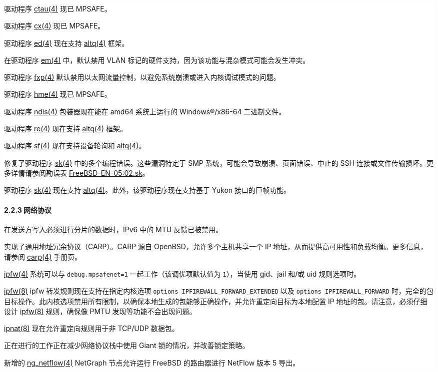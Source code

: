 驱动程序 [ctau(4)](http://www.freebsd.org/cgi/man.cgi?query=ctau&sektion=4&manpath=FreeBSD+5.4-RELEASE) 现已 MPSAFE。

驱动程序 [cx(4)](http://www.freebsd.org/cgi/man.cgi?query=cx&sektion=4&manpath=FreeBSD+5.4-RELEASE) 现已 MPSAFE。

驱动程序 [ed(4)](http://www.freebsd.org/cgi/man.cgi?query=ed&sektion=4&manpath=FreeBSD+5.4-RELEASE) 现在支持 [altq(4)](http://www.freebsd.org/cgi/man.cgi?query=altq&sektion=4&manpath=FreeBSD+5.4-RELEASE) 框架。

在驱动程序 [em(4)](http://www.freebsd.org/cgi/man.cgi?query=em&sektion=4&manpath=FreeBSD+5.4-RELEASE) 中，默认禁用 VLAN 标记的硬件支持，因为该功能与混杂模式可能会发生冲突。

驱动程序 [fxp(4)](http://www.freebsd.org/cgi/man.cgi?query=fxp&sektion=4&manpath=FreeBSD+5.4-RELEASE) 默认禁用以太网流量控制，以避免系统崩溃或进入内核调试模式的问题。

驱动程序 [hme(4)](http://www.freebsd.org/cgi/man.cgi?query=hme&sektion=4&manpath=FreeBSD+5.4-RELEASE) 现已 MPSAFE。

驱动程序 [ndis(4)](http://www.freebsd.org/cgi/man.cgi?query=ndis&sektion=4&manpath=FreeBSD+5.4-RELEASE) 包装器现在能在 amd64 系统上运行的 Windows®/x86-64 二进制文件。

驱动程序 [re(4)](http://www.freebsd.org/cgi/man.cgi?query=re&sektion=4&manpath=FreeBSD+5.4-RELEASE) 现在支持 [altq(4)](http://www.freebsd.org/cgi/man.cgi?query=altq&sektion=4&manpath=FreeBSD+5.4-RELEASE) 框架。

驱动程序 [sf(4)](http://www.freebsd.org/cgi/man.cgi?query=sf&sektion=4&manpath=FreeBSD+5.4-RELEASE) 现在支持设备轮询和 [altq(4)](http://www.freebsd.org/cgi/man.cgi?query=altq&sektion=4&manpath=FreeBSD+5.4-RELEASE)。

修复了驱动程序  [sk(4)](http://www.freebsd.org/cgi/man.cgi?query=sk&sektion=4&manpath=FreeBSD+5.4-RELEASE) 中的多个编程错误。这些漏洞特定于 SMP 系统，可能会导致崩溃、页面错误、中止的 SSH 连接或文件传输损坏。更多详情请参阅勘误表 [FreeBSD-EN-05:02.sk](ftp://ftp.freebsd.org/pub/FreeBSD/勘误/notices/FreeBSD-EN-05:02.sk.asc)。

驱动程序 [sk(4)](http://www.freebsd.org/cgi/man.cgi?query=sk&sektion=4&manpath=FreeBSD+5.4-RELEASE) 现在支持 [altq(4)](http://www.freebsd.org/cgi/man.cgi?query=altq&sektion=4&manpath=FreeBSD+5.4-RELEASE)。此外，该驱动程序现在支持基于 Yukon 接口的巨帧功能。

#### 2.2.3 网络协议

在发送方写入必须进行分片的数据时，IPv6 中的 MTU 反馈已被禁用。

实现了通用地址冗余协议（CARP）。CARP 源自 OpenBSD，允许多个主机共享一个 IP 地址，从而提供高可用性和负载均衡。更多信息，请参阅 [carp(4)](http://www.freebsd.org/cgi/man.cgi?query=carp&sektion=4&manpath=FreeBSD+5.4-RELEASE) 手册页。

[ipfw(4)](http://www.freebsd.org/cgi/man.cgi?query=ipfw&sektion=4&manpath=FreeBSD+5.4-RELEASE) 系统可以与 `debug.mpsafenet=1` 一起工作（该调优项默认值为 `1`），当使用 gid、jail 和/或 uid 规则选项时。

[ipfw(8)](http://www.freebsd.org/cgi/man.cgi?query=ipfw&sektion=8&manpath=FreeBSD+5.4-RELEASE) ipfw 转发规则现在支持在指定内核选项 `options IPFIREWALL_FORWARD_EXTENDED` 以及 `options IPFIREWALL_FORWARD` 时，完全的包目标操作。此内核选项禁用所有限制，以确保本地生成的包能够正确操作，并允许重定向目标为本地配置 IP 地址的包。请注意，必须仔细设计 [ipfw(8)](http://www.freebsd.org/cgi/man.cgi?query=ipfw&sektion=8&manpath=FreeBSD+5.4-RELEASE) 规则，确保像 PMTU 发现等功能不会出现问题。

[ipnat(8)](http://www.freebsd.org/cgi/man.cgi?query=ipnat&sektion=8&manpath=FreeBSD+5.4-RELEASE) 现在允许重定向规则用于非 TCP/UDP 数据包。

正在进行的工作正在减少网络协议栈中使用 Giant 锁的情况，并改善锁定策略。

新增的 [ng_netflow(4)](http://www.freebsd.org/cgi/man.cgi?query=ng_netflow&sektion=4&manpath=FreeBSD+5.4-RELEASE) NetGraph 节点允许运行 FreeBSD 的路由器进行 NetFlow 版本 5 导出。
